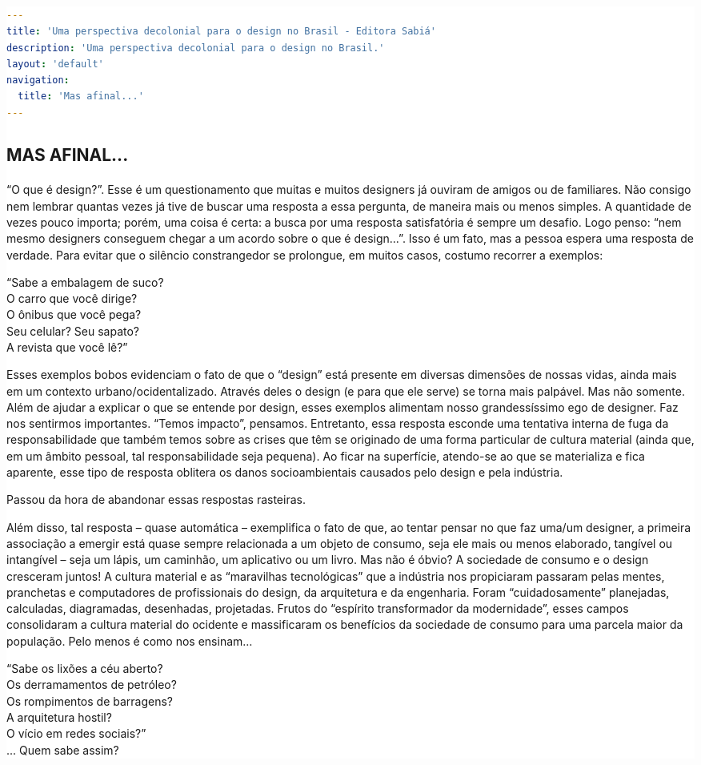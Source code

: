 ```yaml
---
title: 'Uma perspectiva decolonial para o design no Brasil - Editora Sabiá'
description: 'Uma perspectiva decolonial para o design no Brasil.'
layout: 'default'
navigation:
  title: 'Mas afinal...'
---
```


## MAS AFINAL...

“O que é design?”. Esse é um questionamento que muitas e muitos designers já ouviram de amigos ou de familiares. Não consigo nem lembrar quantas vezes já tive de buscar uma resposta a essa pergunta, de maneira mais ou menos simples. A quantidade de vezes pouco importa; porém, uma coisa é certa: a busca por uma resposta satisfatória é sempre um desafio. Logo penso: “nem mesmo designers conseguem chegar a um acordo sobre o que é design...”. Isso é um fato, mas a pessoa espera uma resposta de verdade. Para evitar que o silêncio constrangedor se prolongue, em muitos casos, costumo recorrer a exemplos:

“Sabe a embalagem de suco?<br>
O carro que você dirige?<br>
O ônibus que você pega?<br>
Seu celular? Seu sapato?<br>
A revista que você lê?”

Esses exemplos bobos evidenciam o fato de que o “design” está presente em diversas dimensões de nossas vidas, ainda mais em um contexto urbano/ocidentalizado. Através deles o design (e para que ele serve) se torna mais palpável. Mas não somente. Além de ajudar a explicar o que se entende por design, esses exemplos alimentam nosso grandessíssimo ego de designer. Faz nos sentirmos importantes. “Temos impacto”, pensamos. Entretanto, essa resposta esconde uma tentativa interna de fuga da responsabilidade que também temos sobre as crises que têm se originado de uma forma particular de cultura material (ainda que, em um âmbito pessoal, tal responsabilidade seja pequena). Ao ficar na superfície, atendo-se ao que se materializa e fica aparente, esse tipo de resposta oblitera os danos socioambientais causados pelo design e pela indústria.

Passou da hora de abandonar essas respostas rasteiras.

Além disso, tal resposta – quase automática – exemplifica o fato de que, ao tentar pensar no que faz uma/um designer, a primeira associação a emergir está quase sempre relacionada a um objeto de consumo, seja ele mais ou menos elaborado, tangível ou intangível – seja um lápis, um caminhão, um aplicativo ou um livro. Mas não é óbvio? A sociedade de consumo e o design cresceram juntos! A cultura material e as “maravilhas tecnológicas” que a indústria nos propiciaram passaram pelas mentes, pranchetas e computadores de profissionais do design, da arquitetura e da engenharia. Foram “cuidadosamente” planejadas, calculadas, diagramadas, desenhadas, projetadas. Frutos do “espírito transformador da modernidade”, esses campos consolidaram a cultura material do ocidente e massificaram os benefícios da sociedade de consumo para uma parcela maior da população. Pelo menos é como nos ensinam…

“Sabe os lixões a céu aberto?<br>
Os derramamentos de petróleo?<br>
Os rompimentos de barragens?<br>
A arquitetura hostil?<br>
O vício em redes sociais?”<br>
... Quem sabe assim?
